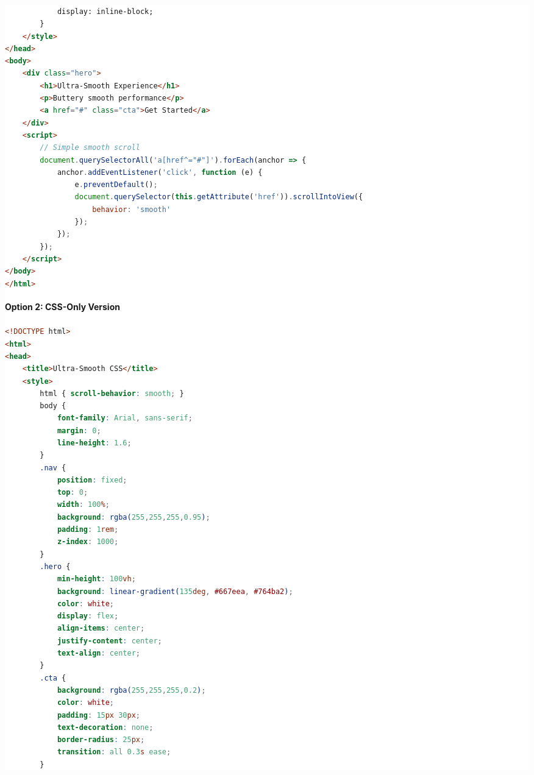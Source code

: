 ```html
            display: inline-block; 
        }
    </style>
</head>
<body>
    <div class="hero">
        <h1>Ultra-Smooth Experience</h1>
        <p>Buttery smooth performance</p>
        <a href="#" class="cta">Get Started</a>
    </div>
    <script>
        // Simple smooth scroll
        document.querySelectorAll('a[href^="#"]').forEach(anchor => {
            anchor.addEventListener('click', function (e) {
                e.preventDefault();
                document.querySelector(this.getAttribute('href')).scrollIntoView({
                    behavior: 'smooth'
                });
            });
        });
    </script>
</body>
</html>
```

#### **Option 2: CSS-Only Version**
```html
<!DOCTYPE html>
<html>
<head>
    <title>Ultra-Smooth CSS</title>
    <style>
        html { scroll-behavior: smooth; }
        body { 
            font-family: Arial, sans-serif; 
            margin: 0; 
            line-height: 1.6; 
        }
        .nav { 
            position: fixed; 
            top: 0; 
            width: 100%; 
            background: rgba(255,255,255,0.95); 
            padding: 1rem; 
            z-index: 1000; 
        }
        .hero { 
            min-height: 100vh; 
            background: linear-gradient(135deg, #667eea, #764ba2); 
            color: white; 
            display: flex; 
            align-items: center; 
            justify-content: center; 
            text-align: center; 
        }
        .cta { 
            background: rgba(255,255,255,0.2); 
            color: white; 
            padding: 15px 30px; 
            text-decoration: none; 
            border-radius: 25px; 
            transition: all 0.3s ease; 
        }
```